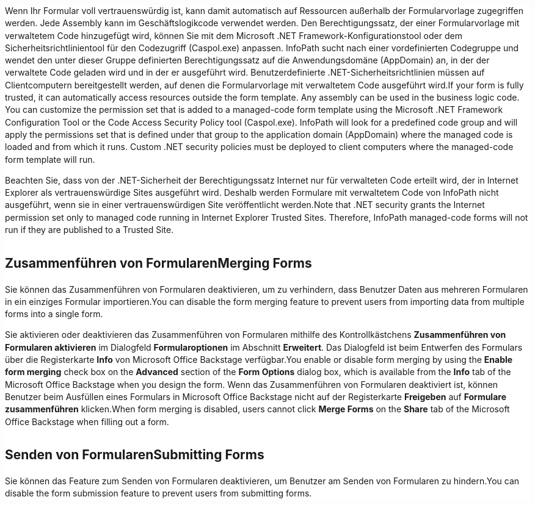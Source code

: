 <span data-ttu-id="b6c4d-p130">Wenn Ihr Formular voll vertrauenswürdig ist, kann damit automatisch auf Ressourcen außerhalb der Formularvorlage zugegriffen werden. Jede Assembly kann im Geschäftslogikcode verwendet werden. Den Berechtigungssatz, der einer Formularvorlage mit verwaltetem Code hinzugefügt wird, können Sie mit dem Microsoft .NET Framework-Konfigurationstool oder dem Sicherheitsrichtlinientool für den Codezugriff (Caspol.exe) anpassen. InfoPath sucht nach einer vordefinierten Codegruppe und wendet den unter dieser Gruppe definierten Berechtigungssatz auf die Anwendungsdomäne (AppDomain) an, in der der verwaltete Code geladen wird und in der er ausgeführt wird. Benutzerdefinierte .NET-Sicherheitsrichtlinien müssen auf Clientcomputern bereitgestellt werden, auf denen die Formularvorlage mit verwaltetem Code ausgeführt wird.</span><span class="sxs-lookup"><span data-stu-id="b6c4d-p130">If your form is fully trusted, it can automatically access resources outside the form template. Any assembly can be used in the business logic code. You can customize the permission set that is added to a managed-code form template using the Microsoft .NET Framework Configuration Tool or the Code Access Security Policy tool (Caspol.exe). InfoPath will look for a predefined code group and will apply the permissions set that is defined under that group to the application domain (AppDomain) where the managed code is loaded and from which it runs. Custom .NET security policies must be deployed to client computers where the managed-code form template will run.</span></span>
  
<span data-ttu-id="b6c4d-p131">Beachten Sie, dass von der .NET-Sicherheit der Berechtigungssatz Internet nur für verwalteten Code erteilt wird, der in Internet Explorer als vertrauenswürdige Sites ausgeführt wird. Deshalb werden Formulare mit verwaltetem Code von InfoPath nicht ausgeführt, wenn sie in einer vertrauenswürdigen Site veröffentlicht werden.</span><span class="sxs-lookup"><span data-stu-id="b6c4d-p131">Note that .NET security grants the Internet permission set only to managed code running in Internet Explorer Trusted Sites. Therefore, InfoPath managed-code forms will not run if they are published to a Trusted Site.</span></span>
  
## <a name="merging-forms"></a><span data-ttu-id="b6c4d-314">Zusammenführen von Formularen</span><span class="sxs-lookup"><span data-stu-id="b6c4d-314">Merging Forms</span></span>

<span data-ttu-id="b6c4d-315">Sie können das Zusammenführen von Formularen deaktivieren, um zu verhindern, dass Benutzer Daten aus mehreren Formularen in ein einziges Formular importieren.</span><span class="sxs-lookup"><span data-stu-id="b6c4d-315">You can disable the form merging feature to prevent users from importing data from multiple forms into a single form.</span></span>
  
<span data-ttu-id="b6c4d-316">Sie aktivieren oder deaktivieren das Zusammenführen von Formularen mithilfe des Kontrollkästchens **Zusammenführen von Formularen aktivieren** im Dialogfeld **Formularoptionen** im Abschnitt **Erweitert**. Das Dialogfeld ist beim Entwerfen des Formulars über die Registerkarte **Info** von Microsoft Office Backstage verfügbar.</span><span class="sxs-lookup"><span data-stu-id="b6c4d-316">You enable or disable form merging by using the **Enable form merging** check box on the **Advanced** section of the **Form Options** dialog box, which is available from the **Info** tab of the Microsoft Office Backstage when you design the form.</span></span> <span data-ttu-id="b6c4d-317">Wenn das Zusammenführen von Formularen deaktiviert ist, können Benutzer beim Ausfüllen eines Formulars in Microsoft Office Backstage nicht auf der Registerkarte **Freigeben** auf **Formulare zusammenführen** klicken.</span><span class="sxs-lookup"><span data-stu-id="b6c4d-317">When form merging is disabled, users cannot click **Merge Forms** on the **Share** tab of the Microsoft Office Backstage when filling out a form.</span></span> 
  
## <a name="submitting-forms"></a><span data-ttu-id="b6c4d-318">Senden von Formularen</span><span class="sxs-lookup"><span data-stu-id="b6c4d-318">Submitting Forms</span></span>

<span data-ttu-id="b6c4d-319">Sie können das Feature zum Senden von Formularen deaktivieren, um Benutzer am Senden von Formularen zu hindern.</span><span class="sxs-lookup"><span data-stu-id="b6c4d-319">You can disable the form submission feature to prevent users from submitting forms.</span></span>
  